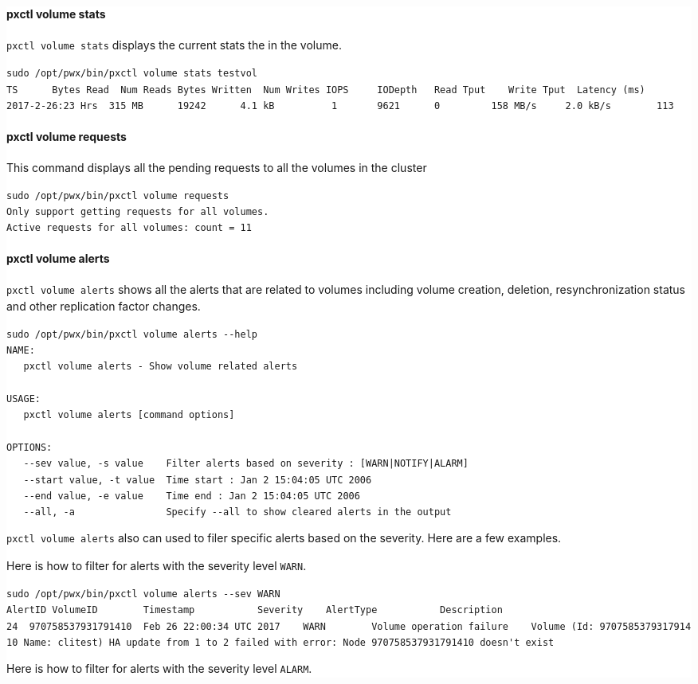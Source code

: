 
#### pxctl volume stats

`pxctl volume stats` displays the current stats the in the volume. 

```
sudo /opt/pwx/bin/pxctl volume stats testvol
TS 		Bytes Read  Num Reads Bytes Written  Num Writes IOPS	 IODepth   Read Tput	Write Tput	Latency (ms)
2017-2-26:23 Hrs  315 MB      19242      4.1 kB          1       9621      0         158 MB/s     2.0 kB/s        113     
```

#### pxctl volume requests

This command displays all the pending requests to all the volumes in the cluster

```
sudo /opt/pwx/bin/pxctl volume requests
Only support getting requests for all volumes.
Active requests for all volumes: count = 11
```

#### pxctl volume alerts

`pxctl volume alerts` shows all the alerts that are related to volumes including volume creation, deletion, resynchronization status and other replication factor changes. 

```
sudo /opt/pwx/bin/pxctl volume alerts --help
NAME:
   pxctl volume alerts - Show volume related alerts

USAGE:
   pxctl volume alerts [command options]  

OPTIONS:
   --sev value, -s value    Filter alerts based on severity : [WARN|NOTIFY|ALARM]
   --start value, -t value  Time start : Jan 2 15:04:05 UTC 2006
   --end value, -e value    Time end : Jan 2 15:04:05 UTC 2006
   --all, -a                Specify --all to show cleared alerts in the output
```

`pxctl volume alerts` also can used to filer specific alerts based on the severity. Here are a few examples.

Here is how to filter for alerts with the severity level `WARN`.

```
sudo /opt/pwx/bin/pxctl volume alerts --sev WARN
AlertID	VolumeID		Timestamp			Severity	AlertType			Description
24	970758537931791410	Feb 26 22:00:34 UTC 2017	WARN		Volume operation failure	Volume (Id: 970758537931791410 Name: clitest) HA update from 1 to 2 failed with error: Node 970758537931791410 doesn't exist
```

Here is how to filter for alerts with the severity level `ALARM`.
